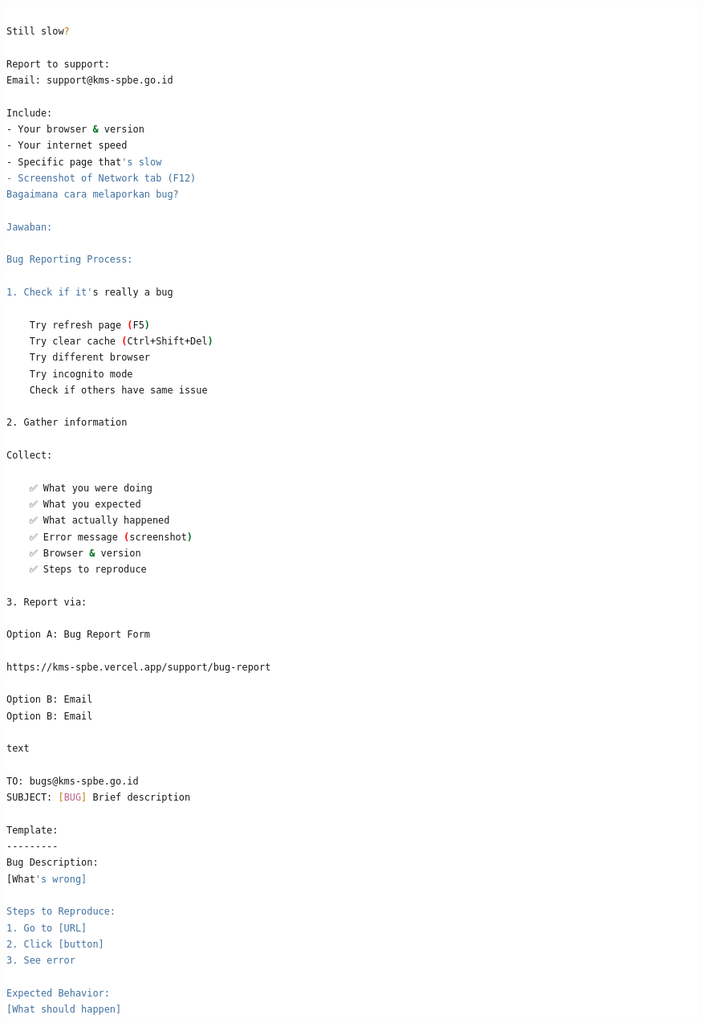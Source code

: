 ```bash

Still slow?

Report to support:
Email: support@kms-spbe.go.id

Include:
- Your browser & version
- Your internet speed
- Specific page that's slow
- Screenshot of Network tab (F12)
Bagaimana cara melaporkan bug?

Jawaban:

Bug Reporting Process:

1. Check if it's really a bug

    Try refresh page (F5)
    Try clear cache (Ctrl+Shift+Del)
    Try different browser
    Try incognito mode
    Check if others have same issue

2. Gather information

Collect:

    ✅ What you were doing
    ✅ What you expected
    ✅ What actually happened
    ✅ Error message (screenshot)
    ✅ Browser & version
    ✅ Steps to reproduce

3. Report via:

Option A: Bug Report Form

https://kms-spbe.vercel.app/support/bug-report

Option B: Email
Option B: Email

text

TO: bugs@kms-spbe.go.id
SUBJECT: [BUG] Brief description

Template:
---------
Bug Description:
[What's wrong]

Steps to Reproduce:
1. Go to [URL]
2. Click [button]
3. See error

Expected Behavior:
[What should happen]

```